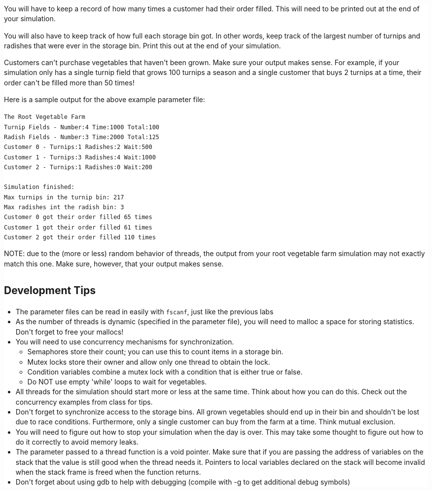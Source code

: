 You will have to keep a record of how many times a customer had their order filled.  This will need to be printed out at the end of your simulation.

You will also have to keep track of how full each storage bin got.  In other words, keep track of the largest number of turnips and radishes that were ever in the storage bin.  Print this out at the end of your simulation.

Customers can't purchase vegetables that haven't been grown.  Make sure your output makes sense.  For example, if your simulation only has a single turnip field that grows 100 turnips a season and a single customer that buys 2 turnips at a time, their order can't be filled more than 50 times!

Here is a sample output for the above example parameter file:

```text
The Root Vegetable Farm 
Turnip Fields - Number:4 Time:1000 Total:100
Radish Fields - Number:3 Time:2000 Total:125
Customer 0 - Turnips:1 Radishes:2 Wait:500
Customer 1 - Turnips:3 Radishes:4 Wait:1000
Customer 2 - Turnips:1 Radishes:0 Wait:200

Simulation finished:
Max turnips in the turnip bin: 217
Max radishes int the radish bin: 3
Customer 0 got their order filled 65 times
Customer 1 got their order filled 61 times
Customer 2 got their order filled 110 times
```

NOTE: due to the (more or less) random behavior of threads, the output from your root vegetable farm simulation may not exactly match this one.  Make sure, however, that your output makes sense.

## Development Tips

- The parameter files can be read in easily with ```fscanf```, just like the previous labs 
- As the number of threads is dynamic (specified in the parameter file), you will need to malloc a space for storing statistics.  Don't forget to free your mallocs!
- You will need to use concurrency mechanisms for synchronization. 
  - Semaphores store their count; you can use this to count items in a storage bin.
  - Mutex locks store their owner and allow only one thread to obtain the lock. 
  - Condition variables combine a mutex lock with a condition that is either true or false. 
  - Do NOT use empty 'while' loops to wait for vegetables. 
- All threads for the simulation should start more or less at the same time.  Think about how you can do this.  Check out the concurrency examples from class for tips. 
- Don't forget to synchronize access to the storage bins.  All grown vegetables should end up in their bin and shouldn't be lost due to race conditions.  Furthermore, only a single customer can buy from the farm at a time.  Think mutual exclusion. 
- You will need to figure out how to stop your simulation when the day is over.  This may take some thought to figure out how to do it correctly to avoid memory leaks. 
- The parameter passed to a thread function is a void pointer.  Make sure that if you are passing the address of variables on the stack that the value is still good when the thread needs it.  Pointers to local variables declared on the stack will become invalid when the stack frame is freed when the function returns. 
- Don't forget about using gdb to help with debugging (compile with -g to get additional debug symbols)

